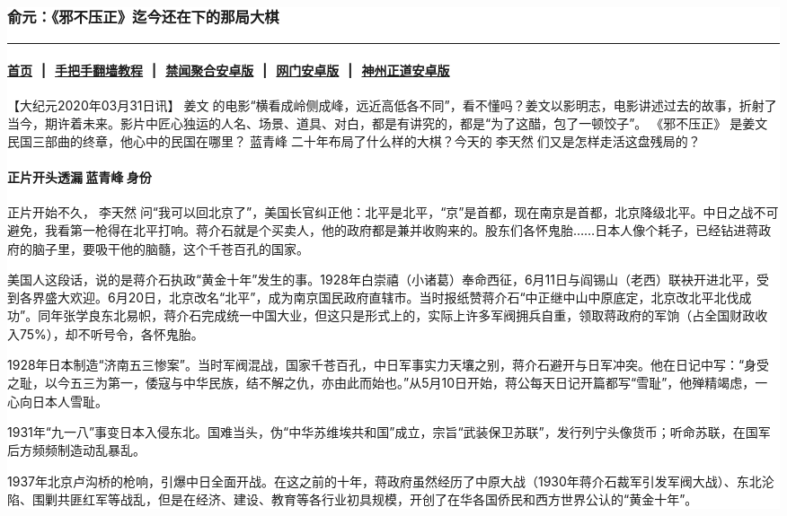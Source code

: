 ### 俞元：《邪不压正》迄今还在下的那局大棋
------------------------

#### [首页](https://github.com/gfw-breaker/banned-news1/blob/master/README.md) &nbsp;&nbsp;|&nbsp;&nbsp; [手把手翻墙教程](https://github.com/gfw-breaker/guides/wiki) &nbsp;&nbsp;|&nbsp;&nbsp; [禁闻聚合安卓版](https://github.com/gfw-breaker/bn-android) &nbsp;&nbsp;|&nbsp;&nbsp; [网门安卓版](https://github.com/oGate2/oGate) &nbsp;&nbsp;|&nbsp;&nbsp; [神州正道安卓版](https://github.com/SzzdOgate/update) 



<div><p>
 【大纪元2020年03月31日讯】
 <ok href="https://www.epochtimes.com/gb/tag/%E5%A7%9C%E6%96%87.html">
  姜文
 </ok>
 的电影“横看成岭侧成峰，远近高低各不同”，看不懂吗？姜文以影明志，电影讲述过去的故事，折射了当今，期许着未来。影片中匠心独运的人名、场景、道具、对白，都是有讲究的，都是“为了这醋，包了一顿饺子”。
 <ok href="https://www.epochtimes.com/gb/tag/%E3%80%8A%E9%82%AA%E4%B8%8D%E5%8E%8B%E6%AD%A3%E3%80%8B.html">
  《邪不压正》
 </ok>
 是姜文民国三部曲的终章，他心中的民国在哪里？
 <ok href="https://www.epochtimes.com/gb/tag/%E8%93%9D%E9%9D%92%E5%B3%B0.html">
  蓝青峰
 </ok>
 二十年布局了什么样的大棋？今天的
 <ok href="https://www.epochtimes.com/gb/tag/%E6%9D%8E%E5%A4%A9%E7%84%B6.html">
  李天然
 </ok>
 们又是怎样走活这盘残局的？
</p>
<h4>
 正片开头透漏
 <ok href="https://www.epochtimes.com/gb/tag/%E8%93%9D%E9%9D%92%E5%B3%B0.html">
  蓝青峰
 </ok>
 身份
</h4>
<p>
 正片开始不久，
 <ok href="https://www.epochtimes.com/gb/tag/%E6%9D%8E%E5%A4%A9%E7%84%B6.html">
  李天然
 </ok>
 问“我可以回北京了”，美国长官纠正他：北平是北平，“京”是首都，现在南京是首都，北京降级北平。中日之战不可避免，我看第一枪得在北平打响。蒋介石就是个买卖人，他的政府都是兼并收购来的。股东们各怀鬼胎……日本人像个耗子，已经钻进蒋政府的脑子里，要吸干他的脑髓，这个千苍百孔的国家。
</p>
<p>
 美国人这段话，说的是蒋介石执政“黄金十年”发生的事。1928年白崇禧（小诸葛）奉命西征，6月11日与阎锡山（老西）联袂开进北平，受到各界盛大欢迎。6月20日，北京改名“北平”，成为南京国民政府直辖市。当时报纸赞蒋介石“中正继中山中原底定，北京改北平北伐成功”。同年张学良东北易帜，蒋介石完成统一中国大业，但这只是形式上的，实际上许多军阀拥兵自重，领取蒋政府的军饷（占全国财政收入75%），却不听号令，各怀鬼胎。
</p>
<p>
 1928年日本制造“济南五三惨案”。当时军阀混战，国家千苍百孔，中日军事实力天壤之别，蒋介石避开与日军冲突。他在日记中写：“身受之耻，以今五三为第一，倭寇与中华民族，结不解之仇，亦由此而始也。”从5月10日开始，蒋公每天日记开篇都写“雪耻”，他殚精竭虑，一心向日本人雪耻。
</p>
<p>
 1931年“九一八”事变日本入侵东北。国难当头，伪“中华苏维埃共和国”成立，宗旨“武装保卫苏联”，发行列宁头像货币；听命苏联，在国军后方频频制造动乱暴乱。
</p>
<p>
 1937年北京卢沟桥的枪响，引爆中日全面开战。在这之前的十年，蒋政府虽然经历了中原大战（1930年蒋介石裁军引发军阀大战）、东北沦陷、围剿共匪红军等战乱，但是在经济、建设、教育等各行业初具规模，开创了在华各国侨民和西方世界公认的“黄金十年”。
</p>